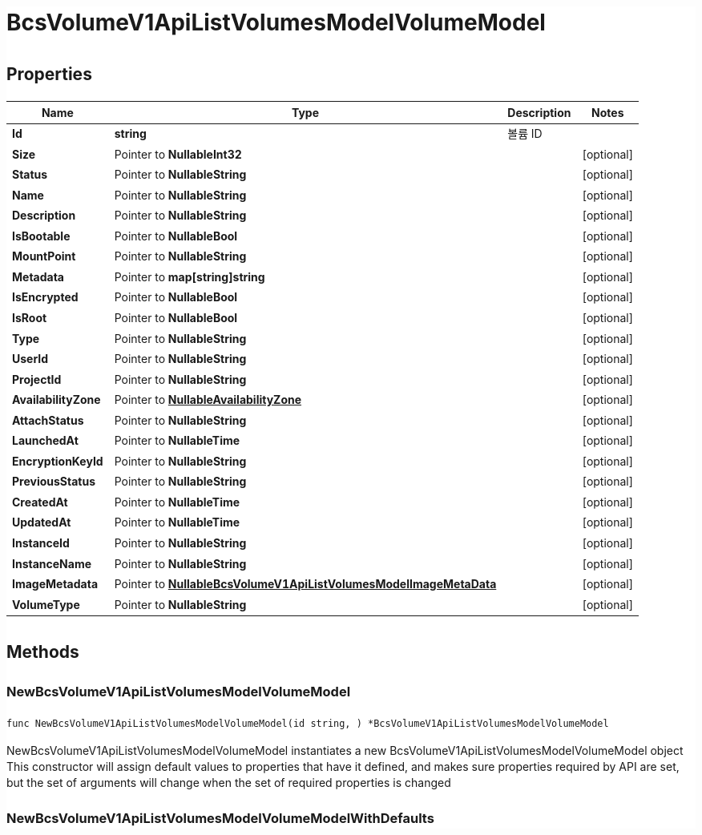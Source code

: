 # BcsVolumeV1ApiListVolumesModelVolumeModel

## Properties

Name | Type | Description | Notes
------------ | ------------- | ------------- | -------------
**Id** | **string** | 볼륨 ID | 
**Size** | Pointer to **NullableInt32** |  | [optional] 
**Status** | Pointer to **NullableString** |  | [optional] 
**Name** | Pointer to **NullableString** |  | [optional] 
**Description** | Pointer to **NullableString** |  | [optional] 
**IsBootable** | Pointer to **NullableBool** |  | [optional] 
**MountPoint** | Pointer to **NullableString** |  | [optional] 
**Metadata** | Pointer to **map[string]string** |  | [optional] 
**IsEncrypted** | Pointer to **NullableBool** |  | [optional] 
**IsRoot** | Pointer to **NullableBool** |  | [optional] 
**Type** | Pointer to **NullableString** |  | [optional] 
**UserId** | Pointer to **NullableString** |  | [optional] 
**ProjectId** | Pointer to **NullableString** |  | [optional] 
**AvailabilityZone** | Pointer to [**NullableAvailabilityZone**](AvailabilityZone.md) |  | [optional] 
**AttachStatus** | Pointer to **NullableString** |  | [optional] 
**LaunchedAt** | Pointer to **NullableTime** |  | [optional] 
**EncryptionKeyId** | Pointer to **NullableString** |  | [optional] 
**PreviousStatus** | Pointer to **NullableString** |  | [optional] 
**CreatedAt** | Pointer to **NullableTime** |  | [optional] 
**UpdatedAt** | Pointer to **NullableTime** |  | [optional] 
**InstanceId** | Pointer to **NullableString** |  | [optional] 
**InstanceName** | Pointer to **NullableString** |  | [optional] 
**ImageMetadata** | Pointer to [**NullableBcsVolumeV1ApiListVolumesModelImageMetaData**](BcsVolumeV1ApiListVolumesModelImageMetaData.md) |  | [optional] 
**VolumeType** | Pointer to **NullableString** |  | [optional] 

## Methods

### NewBcsVolumeV1ApiListVolumesModelVolumeModel

`func NewBcsVolumeV1ApiListVolumesModelVolumeModel(id string, ) *BcsVolumeV1ApiListVolumesModelVolumeModel`

NewBcsVolumeV1ApiListVolumesModelVolumeModel instantiates a new BcsVolumeV1ApiListVolumesModelVolumeModel object
This constructor will assign default values to properties that have it defined,
and makes sure properties required by API are set, but the set of arguments
will change when the set of required properties is changed

### NewBcsVolumeV1ApiListVolumesModelVolumeModelWithDefaults
